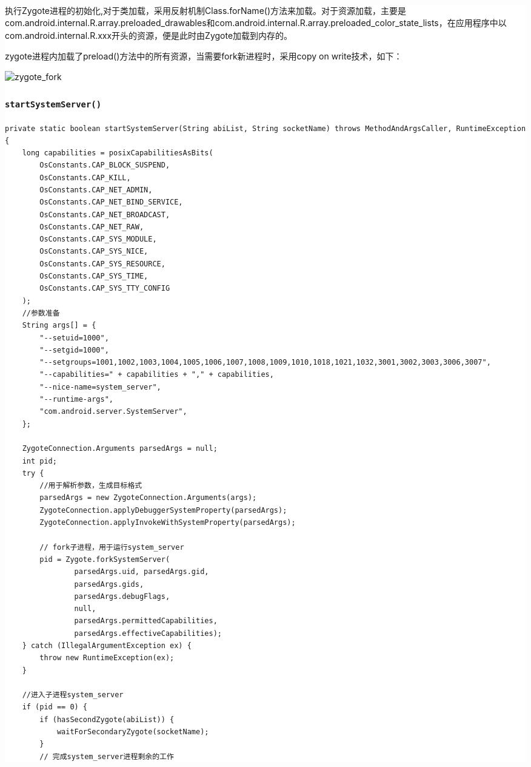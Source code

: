 执行Zygote进程的初始化,对于类加载，采用反射机制Class.forName()方法来加载。对于资源加载，主要是 com.android.internal.R.array.preloaded_drawables和com.android.internal.R.array.preloaded_color_state_lists，在应用程序中以com.android.internal.R.xxx开头的资源，便是此时由Zygote加载到内存的。

zygote进程内加载了preload()方法中的所有资源，当需要fork新进程时，采用copy on write技术，如下：

![zygote_fork](http://gityuan.com/images/boot/zygote/zygote_fork.jpg)

### `startSystemServer()`

```
private static boolean startSystemServer(String abiList, String socketName) throws MethodAndArgsCaller, RuntimeException {
    long capabilities = posixCapabilitiesAsBits(
        OsConstants.CAP_BLOCK_SUSPEND,
        OsConstants.CAP_KILL,
        OsConstants.CAP_NET_ADMIN,
        OsConstants.CAP_NET_BIND_SERVICE,
        OsConstants.CAP_NET_BROADCAST,
        OsConstants.CAP_NET_RAW,
        OsConstants.CAP_SYS_MODULE,
        OsConstants.CAP_SYS_NICE,
        OsConstants.CAP_SYS_RESOURCE,
        OsConstants.CAP_SYS_TIME,
        OsConstants.CAP_SYS_TTY_CONFIG
    );
    //参数准备
    String args[] = {
        "--setuid=1000",
        "--setgid=1000",
        "--setgroups=1001,1002,1003,1004,1005,1006,1007,1008,1009,1010,1018,1021,1032,3001,3002,3003,3006,3007",
        "--capabilities=" + capabilities + "," + capabilities,
        "--nice-name=system_server",
        "--runtime-args",
        "com.android.server.SystemServer",
    };

    ZygoteConnection.Arguments parsedArgs = null;
    int pid;
    try {
        //用于解析参数，生成目标格式
        parsedArgs = new ZygoteConnection.Arguments(args);
        ZygoteConnection.applyDebuggerSystemProperty(parsedArgs);
        ZygoteConnection.applyInvokeWithSystemProperty(parsedArgs);

        // fork子进程，用于运行system_server
        pid = Zygote.forkSystemServer(
                parsedArgs.uid, parsedArgs.gid,
                parsedArgs.gids,
                parsedArgs.debugFlags,
                null,
                parsedArgs.permittedCapabilities,
                parsedArgs.effectiveCapabilities);
    } catch (IllegalArgumentException ex) {
        throw new RuntimeException(ex);
    }

    //进入子进程system_server
    if (pid == 0) {
        if (hasSecondZygote(abiList)) {
            waitForSecondaryZygote(socketName);
        }
        // 完成system_server进程剩余的工作
```